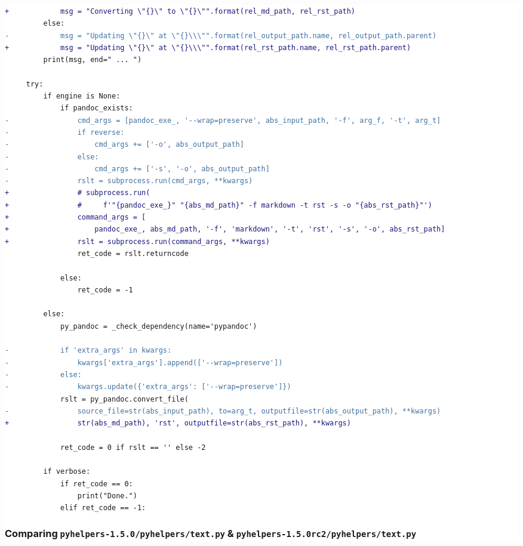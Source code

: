 ```diff
+            msg = "Converting \"{}\" to \"{}\"".format(rel_md_path, rel_rst_path)
         else:
-            msg = "Updating \"{}\" at \"{}\\\"".format(rel_output_path.name, rel_output_path.parent)
+            msg = "Updating \"{}\" at \"{}\\\"".format(rel_rst_path.name, rel_rst_path.parent)
         print(msg, end=" ... ")
 
     try:
         if engine is None:
             if pandoc_exists:
-                cmd_args = [pandoc_exe_, '--wrap=preserve', abs_input_path, '-f', arg_f, '-t', arg_t]
-                if reverse:
-                    cmd_args += ['-o', abs_output_path]
-                else:
-                    cmd_args += ['-s', '-o', abs_output_path]
-                rslt = subprocess.run(cmd_args, **kwargs)
+                # subprocess.run(
+                #     f'"{pandoc_exe_}" "{abs_md_path}" -f markdown -t rst -s -o "{abs_rst_path}"')
+                command_args = [
+                    pandoc_exe_, abs_md_path, '-f', 'markdown', '-t', 'rst', '-s', '-o', abs_rst_path]
+                rslt = subprocess.run(command_args, **kwargs)
                 ret_code = rslt.returncode
 
             else:
                 ret_code = -1
 
         else:
             py_pandoc = _check_dependency(name='pypandoc')
 
-            if 'extra_args' in kwargs:
-                kwargs['extra_args'].append(['--wrap=preserve'])
-            else:
-                kwargs.update({'extra_args': ['--wrap=preserve']})
             rslt = py_pandoc.convert_file(
-                source_file=str(abs_input_path), to=arg_t, outputfile=str(abs_output_path), **kwargs)
+                str(abs_md_path), 'rst', outputfile=str(abs_rst_path), **kwargs)
 
             ret_code = 0 if rslt == '' else -2
 
         if verbose:
             if ret_code == 0:
                 print("Done.")
             elif ret_code == -1:
```

### Comparing `pyhelpers-1.5.0/pyhelpers/text.py` & `pyhelpers-1.5.0rc2/pyhelpers/text.py`
